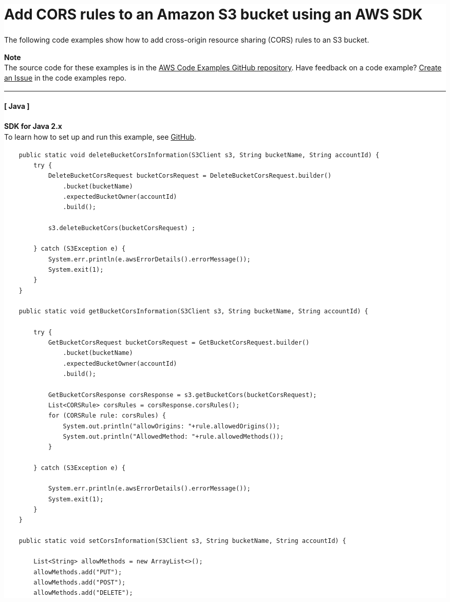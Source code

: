 # Add CORS rules to an Amazon S3 bucket using an AWS SDK<a name="example_s3_PutBucketCors_section"></a>

The following code examples show how to add cross\-origin resource sharing \(CORS\) rules to an S3 bucket\.

**Note**  
The source code for these examples is in the [AWS Code Examples GitHub repository](https://github.com/awsdocs/aws-doc-sdk-examples)\. Have feedback on a code example? [Create an Issue](https://github.com/awsdocs/aws-doc-sdk-examples/issues/new/choose) in the code examples repo\. 

------
#### [ Java ]

**SDK for Java 2\.x**  
 To learn how to set up and run this example, see [GitHub](https://github.com/awsdocs/aws-doc-sdk-examples/tree/main/javav2/example_code/s3#readme)\. 
  

```
    public static void deleteBucketCorsInformation(S3Client s3, String bucketName, String accountId) {
        try {
            DeleteBucketCorsRequest bucketCorsRequest = DeleteBucketCorsRequest.builder()
                .bucket(bucketName)
                .expectedBucketOwner(accountId)
                .build();

            s3.deleteBucketCors(bucketCorsRequest) ;

        } catch (S3Exception e) {
            System.err.println(e.awsErrorDetails().errorMessage());
            System.exit(1);
        }
    }

    public static void getBucketCorsInformation(S3Client s3, String bucketName, String accountId) {

        try {
            GetBucketCorsRequest bucketCorsRequest = GetBucketCorsRequest.builder()
                .bucket(bucketName)
                .expectedBucketOwner(accountId)
                .build();

            GetBucketCorsResponse corsResponse = s3.getBucketCors(bucketCorsRequest);
            List<CORSRule> corsRules = corsResponse.corsRules();
            for (CORSRule rule: corsRules) {
                System.out.println("allowOrigins: "+rule.allowedOrigins());
                System.out.println("AllowedMethod: "+rule.allowedMethods());
            }

        } catch (S3Exception e) {

            System.err.println(e.awsErrorDetails().errorMessage());
            System.exit(1);
        }
    }

    public static void setCorsInformation(S3Client s3, String bucketName, String accountId) {

        List<String> allowMethods = new ArrayList<>();
        allowMethods.add("PUT");
        allowMethods.add("POST");
        allowMethods.add("DELETE");
```